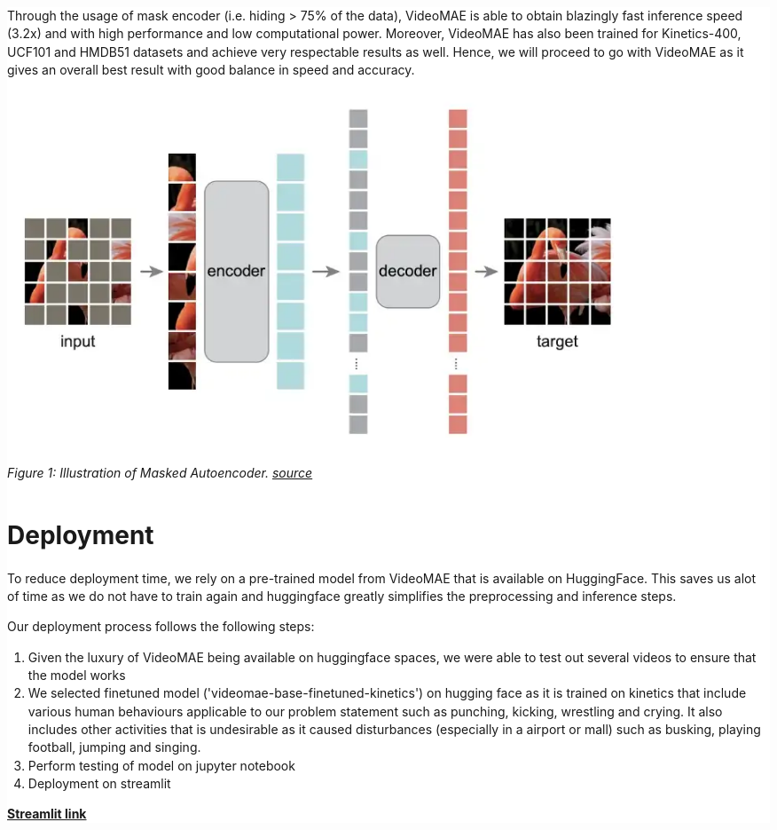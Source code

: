 Through the usage of mask encoder (i.e. hiding > 75% of the data), VideoMAE is able to obtain blazingly fast inference speed (3.2x) and with high performance and low computational power. Moreover, VideoMAE has also been trained for Kinetics-400, UCF101 and HMDB51 datasets and achieve very respectable results as well. Hence, we will proceed to go with VideoMAE as it gives an overall best result with good balance in speed and accuracy.

<img src="MAE.webp" width=700/> <br>
<i>Figure 1: Illustration of Masked Autoencoder. [source](https://medium.com/the-last-neural-cell/08-summary-masked-autoencoder-is-all-you-need-for-any-modality-3ced90dd0a26)</i>

# Deployment
To reduce deployment time, we rely on a pre-trained model from VideoMAE that is available on HuggingFace. This saves us alot of time as we do not have to train again and huggingface greatly simplifies the preprocessing and inference steps.

Our deployment process follows the following steps:
1) Given the luxury of VideoMAE being available on huggingface spaces, we were able to test out several videos to ensure that the model works
2) We selected finetuned model ('videomae-base-finetuned-kinetics') on hugging face as it is trained on kinetics that include various human behaviours applicable to our problem statement such as punching, kicking, wrestling and crying. It also includes other activities that is undesirable as it caused disturbances (especially in a airport or mall) such as busking, playing football, jumping and singing.
3) Perform testing of model on jupyter notebook
4) Deployment on streamlit


[**Streamlit link**](https://erjieyong-data-scie-action-recognition-videomaestreamlit-78ydks.streamlit.app/)
